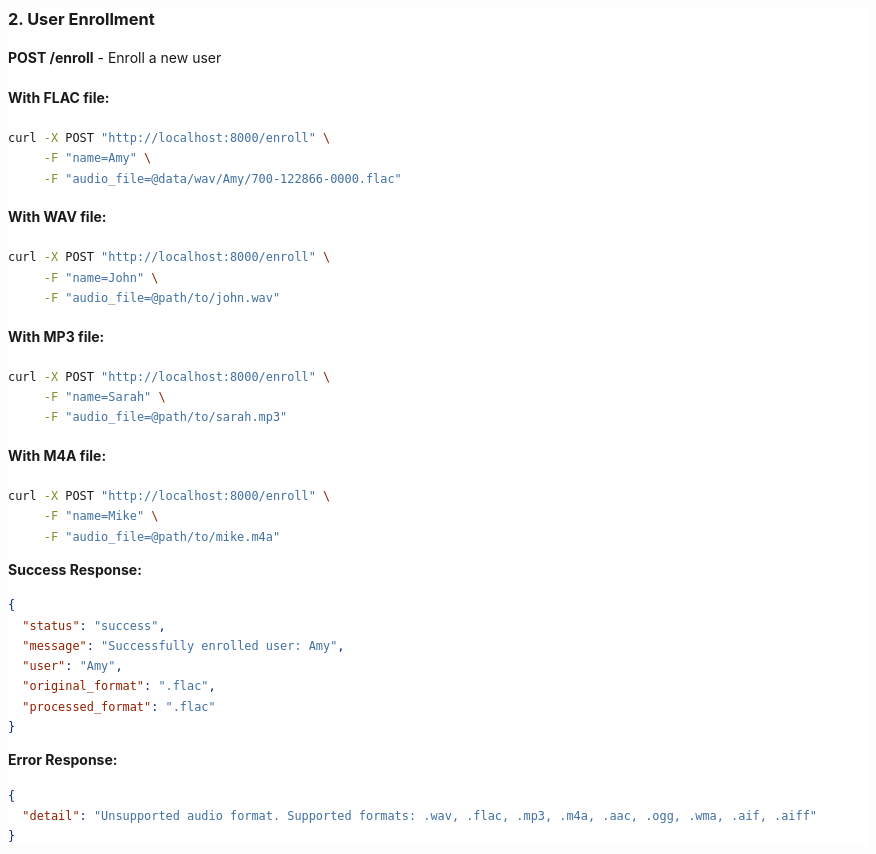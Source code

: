 ### 2. User Enrollment

**POST /enroll** - Enroll a new user

#### With FLAC file:

```bash
curl -X POST "http://localhost:8000/enroll" \
     -F "name=Amy" \
     -F "audio_file=@data/wav/Amy/700-122866-0000.flac"
```

#### With WAV file:

```bash
curl -X POST "http://localhost:8000/enroll" \
     -F "name=John" \
     -F "audio_file=@path/to/john.wav"
```

#### With MP3 file:

```bash
curl -X POST "http://localhost:8000/enroll" \
     -F "name=Sarah" \
     -F "audio_file=@path/to/sarah.mp3"
```

#### With M4A file:

```bash
curl -X POST "http://localhost:8000/enroll" \
     -F "name=Mike" \
     -F "audio_file=@path/to/mike.m4a"
```

**Success Response:**

```json
{
  "status": "success",
  "message": "Successfully enrolled user: Amy",
  "user": "Amy",
  "original_format": ".flac",
  "processed_format": ".flac"
}
```

**Error Response:**

```json
{
  "detail": "Unsupported audio format. Supported formats: .wav, .flac, .mp3, .m4a, .aac, .ogg, .wma, .aif, .aiff"
}
```
